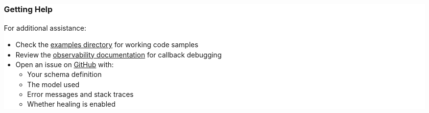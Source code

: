 ### Getting Help

For additional assistance:
- Check the [examples directory](../examples/) for working code samples
- Review the [observability documentation](observability.md) for callback debugging
- Open an issue on [GitHub](https://github.com/estiens/open_router_enhanced/issues) with:
  - Your schema definition
  - The model used
  - Error messages and stack traces
  - Whether healing is enabled
